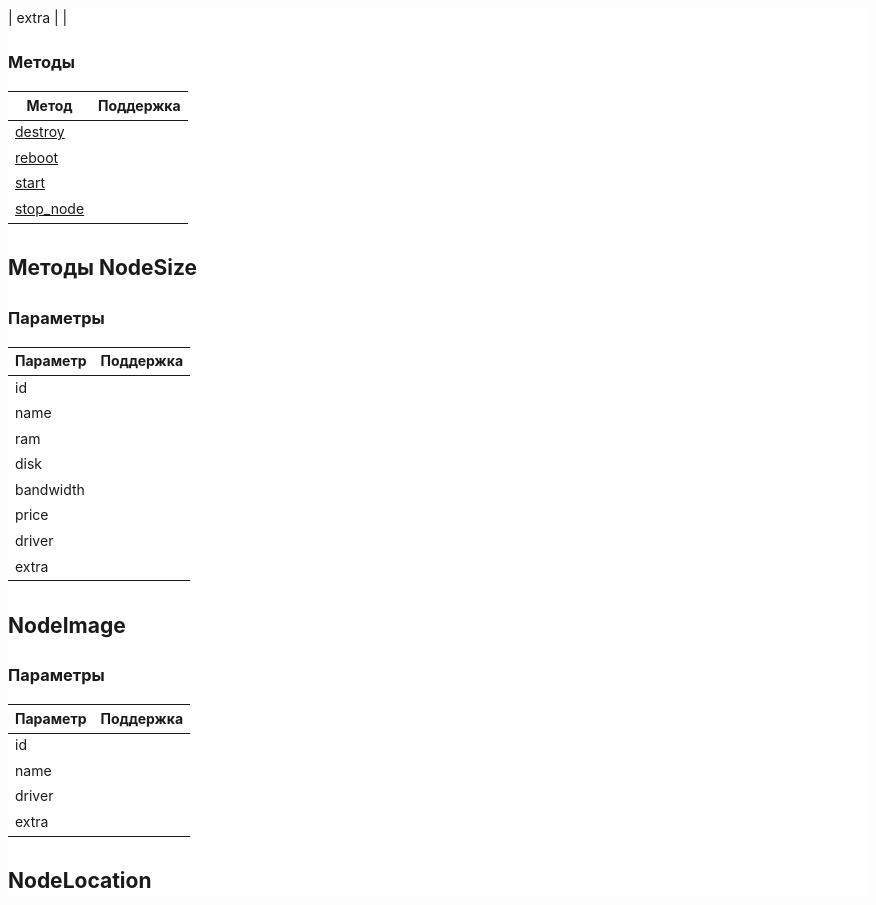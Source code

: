 | extra       |           |

### Методы

| Метод                                                                                                        | Поддержка |
| ------------------------------------------------------------------------------------------------------------ | --------- |
| [destroy](https://libcloud.readthedocs.io/en/stable/compute/api.html#libcloud.compute.base.Node.destroy)     |           |
| [reboot](https://libcloud.readthedocs.io/en/stable/compute/api.html#libcloud.compute.base.Node.reboot)       |           |
| [start](https://libcloud.readthedocs.io/en/stable/compute/api.html#libcloud.compute.base.Node.start)         |           |
| [stop_node](https://libcloud.readthedocs.io/en/stable/compute/api.html#libcloud.compute.base.Node.stop_node) |           |

## Методы NodeSize

### Параметры

| Параметр  | Поддержка |
| --------- | --------- |
| id        |           |
| name      |           |
| ram       |           |
| disk      |           |
| bandwidth |           |
| price     |           |
| driver    |           |
| extra     |           |

## NodeImage

### Параметры

| Параметр | Поддержка |
| -------- | --------- |
| id       |           |
| name     |           |
| driver   |           |
| extra    |           |

## NodeLocation
